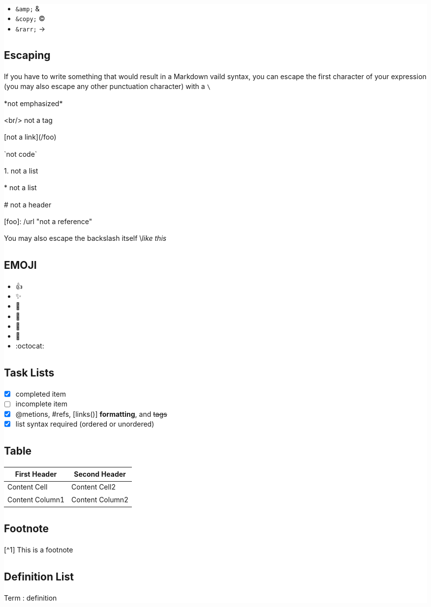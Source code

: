 - `&amp;` &amp;
- `&copy;` &copy;
- `&rarr;` &rarr;

[valid HTML entities]:https://html.spec.whatwg.org/multipage/entities.json

Escaping
--------

If you have to write something that would result in a Markdown vaild syntax, you can escape the first character of your expression (you may also escape any other punctuation character) with a `\`

\*not emphasized\*

\<br/> not a tag

\[not a link](/foo)

\`not code`

1\. not a list

\* not a list

\# not a header

\[foo]: /url "not a reference"

You may also escape the backslash itself \\*like this*

EMOJI
----

- :+1:
- :sparkles:
- :camel:
- :tada:
- :rocket:
- :metal:
- :octocat:

Task Lists
----

- [x] completed item
- [ ] incomplete item
- [x] @metions, #refs, [links()] **formatting**, and <del>tags</del>
- [x] list syntax required (ordered or unordered)

Table
----

First Header | Second Header
-------------|-----------
Content Cell | Content Cell2
Content Column1|Content Column2

Footnote
----

[^1] This is a footnote

Definition List
----

Term
: definition



[tutorial.md]: https://agea.github.io/tutorial
[ref]: _images/3.png